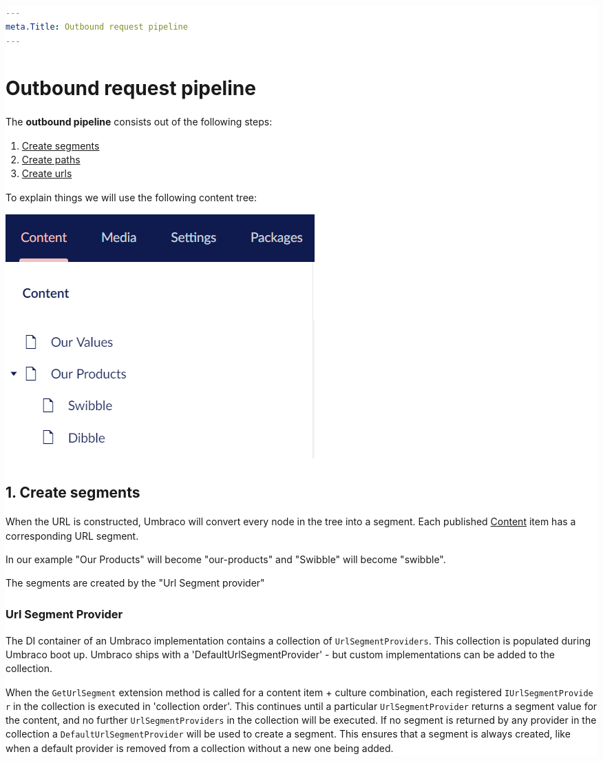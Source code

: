 ```yaml
---
meta.Title: Outbound request pipeline
---
```


# Outbound request pipeline

The **outbound pipeline** consists out of the following steps:

1. [Create segments](outbound-pipeline.md#segments)
2. [Create paths](outbound-pipeline.md#paths)
3. [Create urls](outbound-pipeline.md#urls)

To explain things we will use the following content tree:

![content tree](images/simple-content-tree-v8.png)

## 1. Create segments

When the URL is constructed, Umbraco will convert every node in the tree into a segment. Each published [Content](../../management/models/content.md) item has a corresponding URL segment.

In our example "Our Products" will become "our-products" and "Swibble" will become "swibble".

The segments are created by the "Url Segment provider"

### Url Segment Provider

The DI container of an Umbraco implementation contains a collection of `UrlSegmentProviders`. This collection is populated during Umbraco boot up. Umbraco ships with a 'DefaultUrlSegmentProvider' - but custom implementations can be added to the collection.

When the `GetUrlSegment` extension method is called for a content item + culture combination, each registered `IUrlSegmentProvider` in the collection is executed in 'collection order'. This continues until a particular `UrlSegmentProvider` returns a segment value for the content, and no further `UrlSegmentProviders` in the collection will be executed. If no segment is returned by any provider in the collection a `DefaultUrlSegmentProvider` will be used to create a segment. This ensures that a segment is always created, like when a default provider is removed from a collection without a new one being added.
